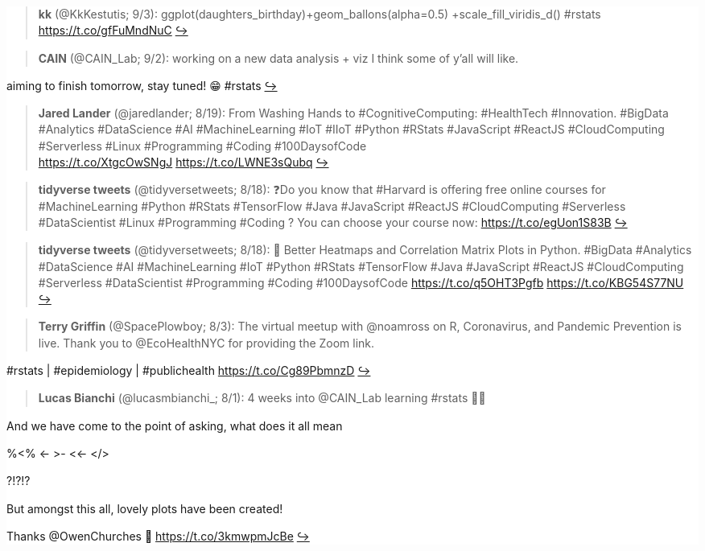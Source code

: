 

> **kk** (@KkKestutis; 9/3): ggplot(daughters_birthday)+geom_ballons(alpha=0.5) +scale_fill_viridis_d() #rstats https://t.co/gfFuMndNuC  [&#8618;](https://twitter.com/dataandme/status/1252348903401197571)




> **CAIN** (@CAIN_Lab; 9/2): working on a new data analysis + viz I think some of y’all will like. 
>
aiming to finish tomorrow, stay tuned! 😁 #rstats  [&#8618;](https://twitter.com/dataandme/status/1252419451686760450)




> **Jared Lander** (@jaredlander; 8/19): From Washing Hands to #CognitiveComputing: #HealthTech #Innovation. #BigData #Analytics #DataScience #AI #MachineLearning #IoT #IIoT #Python #RStats #JavaScript #ReactJS #CloudComputing #Serverless #Linux #Programming  #Coding #100DaysofCode  
https://t.co/XtgcOwSNgJ https://t.co/LWNE3sQubq  [&#8618;](https://twitter.com/dataandme/status/1252406300354342913)




> **tidyverse tweets** (@tidyversetweets; 8/18): ❓Do you know that #Harvard is offering free online courses for #MachineLearning   #Python #RStats #TensorFlow #Java #JavaScript #ReactJS #CloudComputing #Serverless #DataScientist #Linux #Programming #Coding ? You can choose your course now: 
https://t.co/egUon1S83B  [&#8618;](https://twitter.com/dataandme/status/1252379018931757056)




> **tidyverse tweets** (@tidyversetweets; 8/18): 🔬 Better Heatmaps and Correlation Matrix Plots in Python. #BigData #Analytics #DataScience #AI #MachineLearning #IoT #Python #RStats #TensorFlow #Java #JavaScript #ReactJS #CloudComputing #Serverless #DataScientist #Programming #Coding #100DaysofCode https://t.co/q5OHT3Pgfb https://t.co/KBG54S77NU  [&#8618;](https://twitter.com/dataandme/status/1252378209003245572)




> **Terry Griffin** (@SpacePlowboy; 8/3): The virtual meetup with @noamross on R, Coronavirus, and Pandemic Prevention is live. Thank you to @EcoHealthNYC for providing the Zoom link.
>
#rstats | #epidemiology | #publichealth https://t.co/Cg89PbmnzD  [&#8618;](https://twitter.com/dataandme/status/1252384291184504833)




> **Lucas Bianchi** (@lucasmbianchi_; 8/1): 4 weeks into @CAIN_Lab learning #rstats  🙌🏼 
>
And we have come to the point of asking, what does it all mean
>
%&lt;%  &lt;- &gt;-  &lt;&lt;- &lt;/&gt; 
>
?!?!?
>
But amongst this all, lovely plots have been created! 
>
Thanks @OwenChurches 👏 https://t.co/3kmwpmJcBe  [&#8618;](https://twitter.com/dataandme/status/1252410392157933571)
